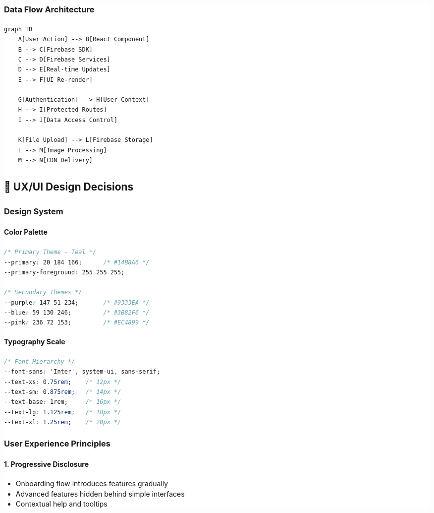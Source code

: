 ### Data Flow Architecture

```mermaid
graph TD
    A[User Action] --> B[React Component]
    B --> C[Firebase SDK]
    C --> D[Firebase Services]
    D --> E[Real-time Updates]
    E --> F[UI Re-render]
    
    G[Authentication] --> H[User Context]
    H --> I[Protected Routes]
    I --> J[Data Access Control]
    
    K[File Upload] --> L[Firebase Storage]
    L --> M[Image Processing]
    M --> N[CDN Delivery]
```

## 🎨 UX/UI Design Decisions

### Design System

#### Color Palette
```css
/* Primary Theme - Teal */
--primary: 20 184 166;      /* #14B8A6 */
--primary-foreground: 255 255 255;

/* Secondary Themes */
--purple: 147 51 234;       /* #9333EA */
--blue: 59 130 246;         /* #3B82F6 */
--pink: 236 72 153;         /* #EC4899 */
```

#### Typography Scale
```css
/* Font Hierarchy */
--font-sans: 'Inter', system-ui, sans-serif;
--text-xs: 0.75rem;    /* 12px */
--text-sm: 0.875rem;   /* 14px */
--text-base: 1rem;     /* 16px */
--text-lg: 1.125rem;   /* 18px */
--text-xl: 1.25rem;    /* 20px */
```

### User Experience Principles

#### 1. **Progressive Disclosure**
- Onboarding flow introduces features gradually
- Advanced features hidden behind simple interfaces
- Contextual help and tooltips
